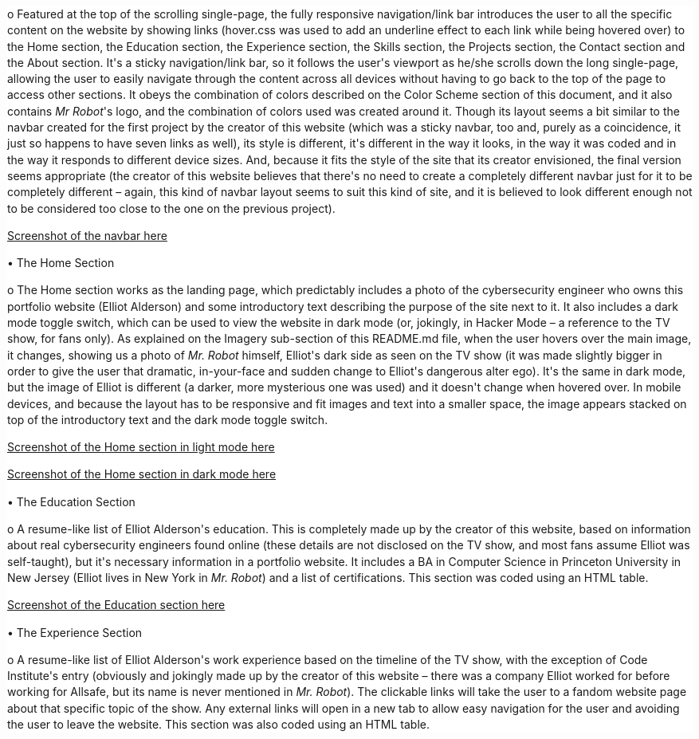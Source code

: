 o	Featured at the top of the scrolling single-page, the fully responsive navigation/link bar introduces the user to all the specific content on the website by showing links (hover.css was used to add an underline effect to each link while being hovered over) to the Home section, the Education section, the Experience section, the Skills section, the Projects section, the Contact section and the About section. It's a sticky navigation/link bar, so it follows the user's viewport as he/she scrolls down the long single-page, allowing the user to easily navigate through the content across all devices without having to go back to the top of the page to access other sections. It obeys the combination of colors described on the Color Scheme section of this document, and it also contains *Mr Robot*'s logo, and the combination of colors used was created around it. Though its layout seems a bit similar to the navbar created for the first project by the creator of this website (which was a sticky navbar, too and, purely as a coincidence, it just so happens to have seven links as well), its style is different, it's different in the way it looks, in the way it was coded and in the way it responds to different device sizes. And, because it fits the style of the site that its creator envisioned, the final version seems appropriate (the creator of this website believes that there's no need to create a completely different navbar just for it to be completely different – again, this kind of navbar layout seems to suit this kind of site, and it is believed to look different enough not to be considered too close to the one on the previous project).

[Screenshot of the navbar here](assets/docs/navbar-screenshot.png)

•	The Home Section

o	The Home section works as the landing page, which predictably includes a photo of the cybersecurity engineer who owns this portfolio website (Elliot Alderson) and some introductory text describing the purpose of the site next to it. It also includes a dark mode toggle switch, which can be used to view the website in dark mode (or, jokingly, in Hacker Mode – a reference to the TV show, for fans only). As explained on the Imagery sub-section of this README.md file, when the user hovers over the main image, it changes, showing us a photo of *Mr. Robot* himself, Elliot's dark side as seen on the TV show (it was made slightly bigger in order to give the user that dramatic, in-your-face and sudden change to Elliot's dangerous alter ego). It's the same in dark mode, but the image of Elliot is different (a darker, more mysterious one was used) and it doesn't change when hovered over. In mobile devices, and because the layout has to be responsive and fit images and text into a smaller space, the image appears stacked on top of the introductory text and the dark mode toggle switch.

[Screenshot of the Home section in light mode here](assets/docs/home-section-light-mode-screenshot.png)

[Screenshot of the Home section in dark mode here](assets/docs/home-section-dark-mode-screenshot.png)

•	The Education Section

o	A resume-like list of Elliot Alderson's education. This is completely made up by the creator of this website, based on information about real cybersecurity engineers found online (these details are not disclosed on the TV show, and most fans assume Elliot was self-taught), but it's necessary information in a portfolio website. It includes a BA in Computer Science in Princeton University in New Jersey (Elliot lives in New York in *Mr. Robot*) and a list of certifications. This section was coded using an HTML table.

[Screenshot of the Education section here](assets/docs/education-section-screenshot.png)

•	The Experience Section

o	A resume-like list of Elliot Alderson's work experience based on the timeline of the TV show, with the exception of Code Institute's entry (obviously and jokingly made up by the creator of this website – there was a company Elliot worked for before working for Allsafe, but its name is never mentioned in *Mr. Robot*). The clickable links will take the user to a fandom website page about that specific topic of the show. Any external links will open in a new tab to allow easy navigation for the user and avoiding the user to leave the website. This section was also coded using an HTML table.
